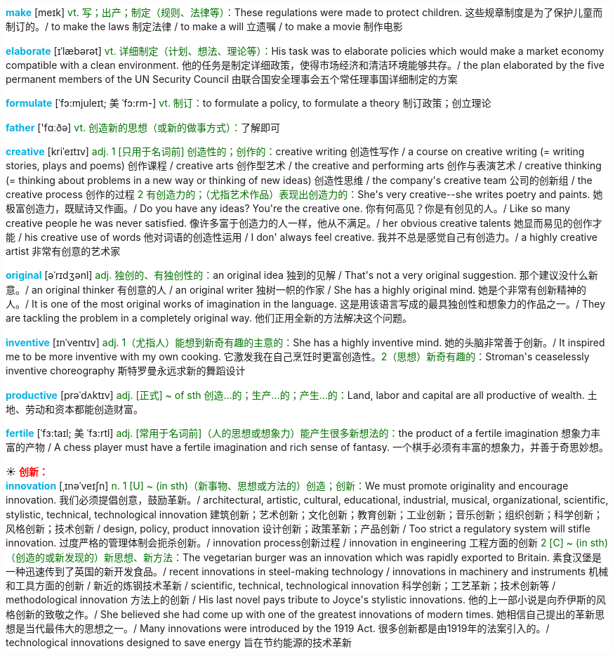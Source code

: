 <font color="sky blue">**make**</font> [meɪk] 
<font color="rgb(227, 108, 9)">vt. 写；出产；制定（规则、法律等）：</font>These regulations were made to protect children. 这些规章制度是为了保护儿童而制订的。/ to make the laws 制定法律 / to make a will 立遗嘱 / to make a movie 制作电影
                      
<font color="sky blue">**elaborate**</font> [ɪˈlæbərət]
<font color="rgb(227, 108, 9)">vt. 详细制定（计划、想法、理论等）：</font>His task was to elaborate policies which would make a market economy compatible with a clean environment. 他的任务是制定详细政策，使得市场经济和清洁环境能够共存。/ the plan elaborated by the five permanent members of the UN Security Council 由联合国安全理事会五个常任理事国详细制定的方案

<font color="sky blue">**formulate**</font> [ˈfɔ:mjuleɪt; 美 ˈfɔ:rm-]
<font color="rgb(227, 108, 9)">vt. 制订：</font>to formulate a policy, to formulate a theory 制订政策；创立理论

<font color="sky blue">**father**</font> ['fɑːðə] 
<font color="rgb(227, 108, 9)">vt. 创造新的思想（或新的做事方式）：</font>了解即可
                      
<font color="sky blue">**creative**</font> [kriˈeɪtɪv]
<font color="rgb(227, 108, 9)">adj. 1 [只用于名词前] 创造性的；创作的：</font>creative writing 创造性写作 / a course on creative writing (= writing stories, plays and poems) 创作课程 / creative arts 创作型艺术 / the creative and performing arts 创作与表演艺术 / creative thinking (= thinking about problems in a new way or thinking of new ideas) 创造性思维 / the company's creative team 公司的创新组 / the creative process 创作的过程 <font color="rgb(227, 108, 9)">2 有创造力的；（尤指艺术作品）表现出创造力的：</font>She's very creative--she writes poetry and paints. 她极富创造力，既赋诗又作画。/ Do you have any ideas? You're the creative one. 你有何高见？你是有创见的人。/ Like so many creative people he was never satisfied. 像许多富于创造力的人一样，他从不满足。/ her obvious creative talents 她显而易见的创作才能 / his creative use of words 他对词语的创造性运用 / I don' always feel creative. 我并不总是感觉自己有创造力。/ a highly creative artist 非常有创意的艺术家
           
<font color="sky blue">**original**</font> [əˈrɪdʒənl]
<font color="rgb(227, 108, 9)">adj. 独创的、有独创性的：</font>an original idea 独到的见解 / That's not a very original suggestion. 那个建议没什么新意。/ an original thinker 有创意的人 / an original writer 独树一帜的作家 / She has a highly original mind. 她是个非常有创新精神的人。/ It is one of the most original works of imagination in the language. 这是用该语言写成的最具独创性和想象力的作品之一。/ They are tackling the problem in a completely original way. 他们正用全新的方法解决这个问题。
 
<font color="sky blue">**inventive**</font> [ɪnˈventɪv]
<font color="rgb(227, 108, 9)">adj. 1（尤指人）能想到新奇有趣的主意的：</font>She has a highly inventive mind. 她的头脑非常善于创新。/ It inspired me to be more inventive with my own cooking. 它激发我在自己烹饪时更富创造性。<font color="rgb(227, 108, 9)">2（思想）新奇有趣的：</font>Stroman's ceaselessly inventive choreography 斯特罗曼永远求新的舞蹈设计

<font color="sky blue">**productive**</font> [prəˈdʌktɪv]
<font color="rgb(227, 108, 9)">adj. [正式] ~ of sth 创造…的；生产…的；产生…的：</font>Land, labor and capital are all productive of wealth. 土地、劳动和资本都能创造财富。

<font color="sky blue">**fertile**</font> [ˈfɜ:taɪl; 美 ˈfɜ:rtl]
<font color="rgb(227, 108, 9)">adj. [常用于名词前]（人的思想或想象力）能产生很多新想法的：</font>the product of a fertile imagination 想象力丰富的产物 / A chess player must have a fertile imagination and rich sense of fantasy. 一个棋手必须有丰富的想象力，并善于奇思妙想。
           
☀ <font color="red">**创新：**</font>   
<font color="sky blue">**innovation**</font> [ˌɪnəˈveɪʃn]
<font color="rgb(227, 108, 9)">n. 1 [U] ~ (in sth)（新事物、思想或方法的）创造；创新：</font>We must promote originality and encourage innovation. 我们必须提倡创意，鼓励革新。/ architectural, artistic, cultural, educational, industrial, musical, organizational, scientific, stylistic, technical, technological innovation 建筑创新；艺术创新；文化创新；教育创新；工业创新；音乐创新；组织创新；科学创新；风格创新；技术创新 / design, policy, product innovation 设计创新；政策革新；产品创新 / Too strict a regulatory system will stifle innovation. 过度严格的管理体制会扼杀创新。/ innovation process创新过程 / innovation in engineering 工程方面的创新 <font color="rgb(227, 108, 9)">2 [C] ~ (in sth)（创造的或新发现的）新思想、新方法：</font>The vegetarian burger was an innovation which was rapidly exported to Britain. 素食汉堡是一种迅速传到了英国的新开发食品。/ recent innovations in steel-making technology / innovations in machinery and instruments 机械和工具方面的创新 / 新近的炼钢技术革新 / scientific, technical, technological innovation 科学创新；工艺革新；技术创新等 / methodological innovation 方法上的创新 / His last novel pays tribute to Joyce's stylistic innovations. 他的上一部小说是向乔伊斯的风格创新的致敬之作。/ She believed she had come up with one of the greatest innovations of modern times. 她相信自己提出的革新思想是当代最伟大的思想之一。/ Many innovations were introduced by the 1919 Act. 很多创新都是由1919年的法案引入的。/ technological innovations designed to save energy 旨在节约能源的技术革新
           